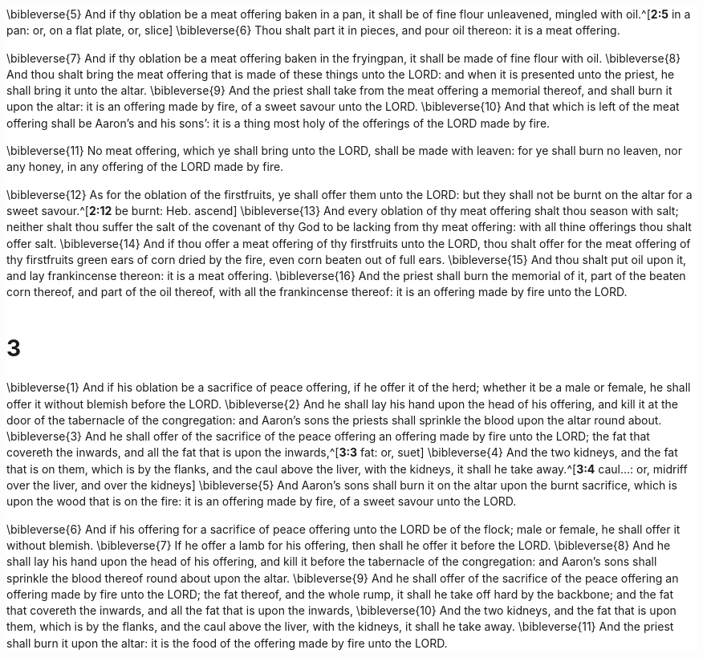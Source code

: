 \bibleverse{5} And if thy oblation be a meat offering baken in a pan, it shall be of fine flour unleavened, mingled with oil.^[**2:5** in a pan: or, on a flat plate, or, slice] \bibleverse{6} Thou shalt part it in pieces, and pour oil thereon: it is a meat offering. 


\bibleverse{7} And if thy oblation be a meat offering baken in the fryingpan, it shall be made of fine flour with oil. \bibleverse{8} And thou shalt bring the meat offering that is made of these things unto the LORD: and when it is presented unto the priest, he shall bring it unto the altar. \bibleverse{9} And the priest shall take from the meat offering a memorial thereof, and shall burn it upon the altar: it is an offering made by fire, of a sweet savour unto the LORD. \bibleverse{10} And that which is left of the meat offering shall be Aaron’s and his sons’: it is a thing most holy of the offerings of the LORD made by fire. 

\bibleverse{11} No meat offering, which ye shall bring unto the LORD, shall be made with leaven: for ye shall burn no leaven, nor any honey, in any offering of the LORD made by fire. 

\bibleverse{12} As for the oblation of the firstfruits, ye shall offer them unto the LORD: but they shall not be burnt on the altar for a sweet savour.^[**2:12** be burnt: Heb. ascend] \bibleverse{13} And every oblation of thy meat offering shalt thou season with salt; neither shalt thou suffer the salt of the covenant of thy God to be lacking from thy meat offering: with all thine offerings thou shalt offer salt. \bibleverse{14} And if thou offer a meat offering of thy firstfruits unto the LORD, thou shalt offer for the meat offering of thy firstfruits green ears of corn dried by the fire, even corn beaten out of full ears. \bibleverse{15} And thou shalt put oil upon it, and lay frankincense thereon: it is a meat offering. \bibleverse{16} And the priest shall burn the memorial of it, part of the beaten corn thereof, and part of the oil thereof, with all the frankincense thereof: it is an offering made by fire unto the LORD.
 

# 3 
\bibleverse{1} And if his oblation be a sacrifice of peace offering, if he offer it of the herd; whether it be a male or female, he shall offer it without blemish before the LORD. \bibleverse{2} And he shall lay his hand upon the head of his offering, and kill it at the door of the tabernacle of the congregation: and Aaron’s sons the priests shall sprinkle the blood upon the altar round about. \bibleverse{3} And he shall offer of the sacrifice of the peace offering an offering made by fire unto the LORD; the fat that covereth the inwards, and all the fat that is upon the inwards,^[**3:3** fat: or, suet] \bibleverse{4} And the two kidneys, and the fat that is on them, which is by the flanks, and the caul above the liver, with the kidneys, it shall he take away.^[**3:4** caul…: or, midriff over the liver, and over the kidneys] \bibleverse{5} And Aaron’s sons shall burn it on the altar upon the burnt sacrifice, which is upon the wood that is on the fire: it is an offering made by fire, of a sweet savour unto the LORD. 



\bibleverse{6} And if his offering for a sacrifice of peace offering unto the LORD be of the flock; male or female, he shall offer it without blemish. \bibleverse{7} If he offer a lamb for his offering, then shall he offer it before the LORD. \bibleverse{8} And he shall lay his hand upon the head of his offering, and kill it before the tabernacle of the congregation: and Aaron’s sons shall sprinkle the blood thereof round about upon the altar. \bibleverse{9} And he shall offer of the sacrifice of the peace offering an offering made by fire unto the LORD; the fat thereof, and the whole rump, it shall he take off hard by the backbone; and the fat that covereth the inwards, and all the fat that is upon the inwards, \bibleverse{10} And the two kidneys, and the fat that is upon them, which is by the flanks, and the caul above the liver, with the kidneys, it shall he take away. \bibleverse{11} And the priest shall burn it upon the altar: it is the food of the offering made by fire unto the LORD. 
